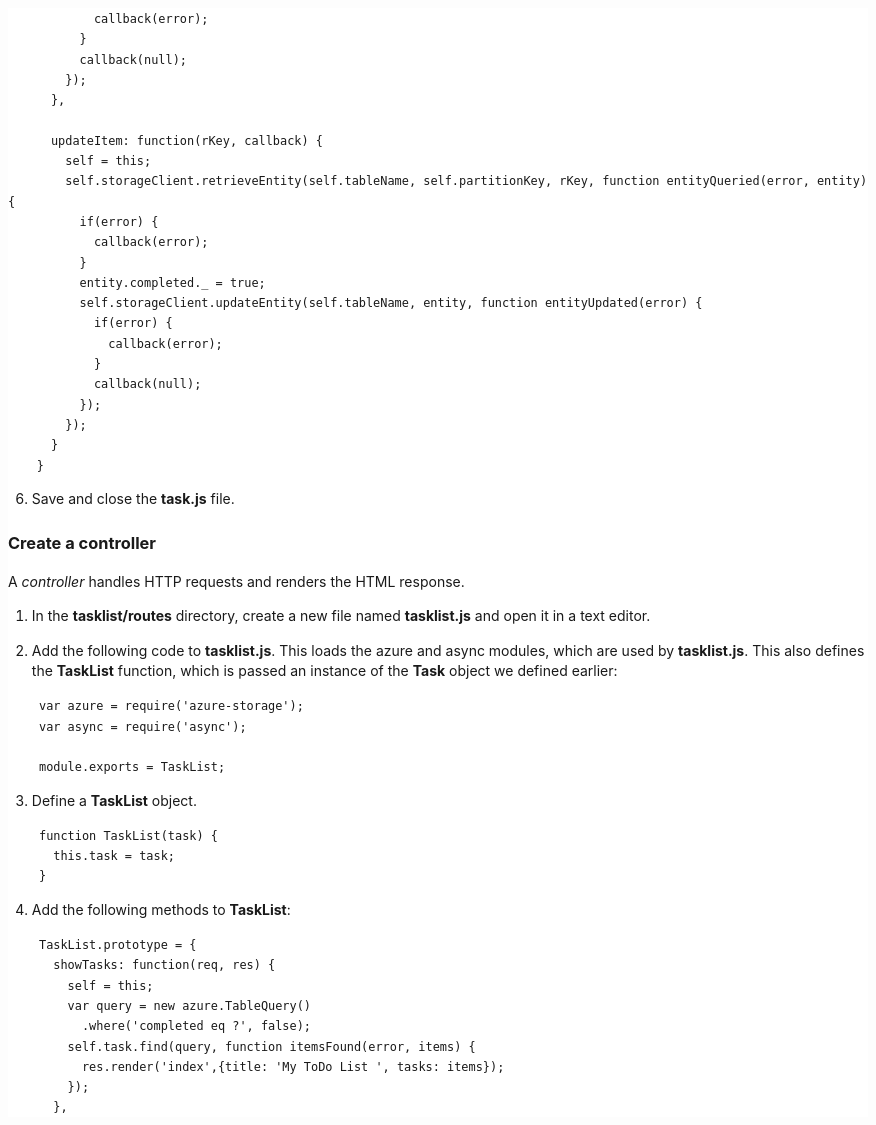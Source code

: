 		        callback(error);
		      }
		      callback(null);
		    });
		  },

		  updateItem: function(rKey, callback) {
		    self = this;
		    self.storageClient.retrieveEntity(self.tableName, self.partitionKey, rKey, function entityQueried(error, entity) {
		      if(error) {
		        callback(error);
		      }
		      entity.completed._ = true;
		      self.storageClient.updateEntity(self.tableName, entity, function entityUpdated(error) {
		        if(error) {
		          callback(error);
		        }
		        callback(null);
		      });
		    });
		  }
		}

6. Save and close the **task.js** file.

### Create a controller

A *controller* handles HTTP requests and renders the HTML response.

1. In the **tasklist/routes** directory, create a new file named **tasklist.js** and open it in a text editor.

2. Add the following code to **tasklist.js**. This loads the azure and async modules, which are used by **tasklist.js**. This also defines the **TaskList** function, which is passed an instance of the **Task** object we defined earlier:

		var azure = require('azure-storage');
		var async = require('async');

		module.exports = TaskList;

3. Define a **TaskList** object.

		function TaskList(task) {
		  this.task = task;
		}


4. Add the following methods to **TaskList**:

		TaskList.prototype = {
		  showTasks: function(req, res) {
		    self = this;
		    var query = new azure.TableQuery()
		      .where('completed eq ?', false);
		    self.task.find(query, function itemsFound(error, items) {
		      res.render('index',{title: 'My ToDo List ', tasks: items});
		    });
		  },
